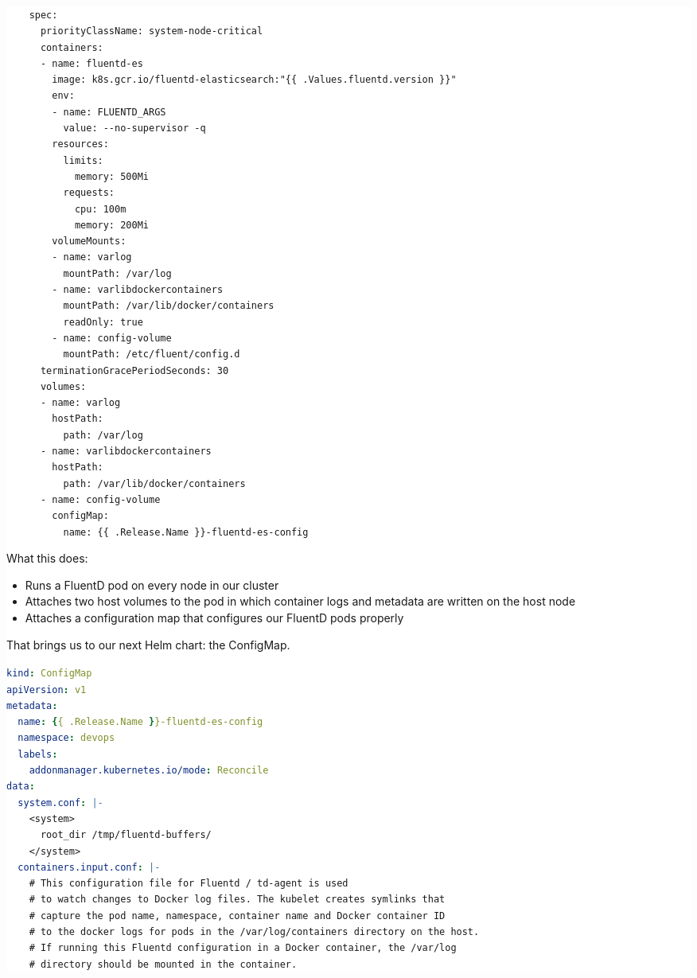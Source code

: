 ```
    spec:
      priorityClassName: system-node-critical
      containers:
      - name: fluentd-es
        image: k8s.gcr.io/fluentd-elasticsearch:"{{ .Values.fluentd.version }}"
        env:
        - name: FLUENTD_ARGS
          value: --no-supervisor -q
        resources:
          limits:
            memory: 500Mi
          requests:
            cpu: 100m
            memory: 200Mi
        volumeMounts:
        - name: varlog
          mountPath: /var/log
        - name: varlibdockercontainers
          mountPath: /var/lib/docker/containers
          readOnly: true
        - name: config-volume
          mountPath: /etc/fluent/config.d
      terminationGracePeriodSeconds: 30
      volumes:
      - name: varlog
        hostPath:
          path: /var/log
      - name: varlibdockercontainers
        hostPath:
          path: /var/lib/docker/containers
      - name: config-volume
        configMap:
          name: {{ .Release.Name }}-fluentd-es-config
```

What this does:

*	Runs a FluentD pod on every node in our cluster
*	Attaches two host volumes to the pod in which container logs and metadata are written on the host node
*	Attaches a configuration map that configures our FluentD pods properly

That brings us to our next Helm chart: the ConfigMap.


```yaml
kind: ConfigMap
apiVersion: v1
metadata:
  name: {{ .Release.Name }}-fluentd-es-config
  namespace: devops
  labels:
    addonmanager.kubernetes.io/mode: Reconcile
data:
  system.conf: |-
    <system>
      root_dir /tmp/fluentd-buffers/
    </system>
  containers.input.conf: |-
    # This configuration file for Fluentd / td-agent is used
    # to watch changes to Docker log files. The kubelet creates symlinks that
    # capture the pod name, namespace, container name and Docker container ID
    # to the docker logs for pods in the /var/log/containers directory on the host.
    # If running this Fluentd configuration in a Docker container, the /var/log
    # directory should be mounted in the container.
```